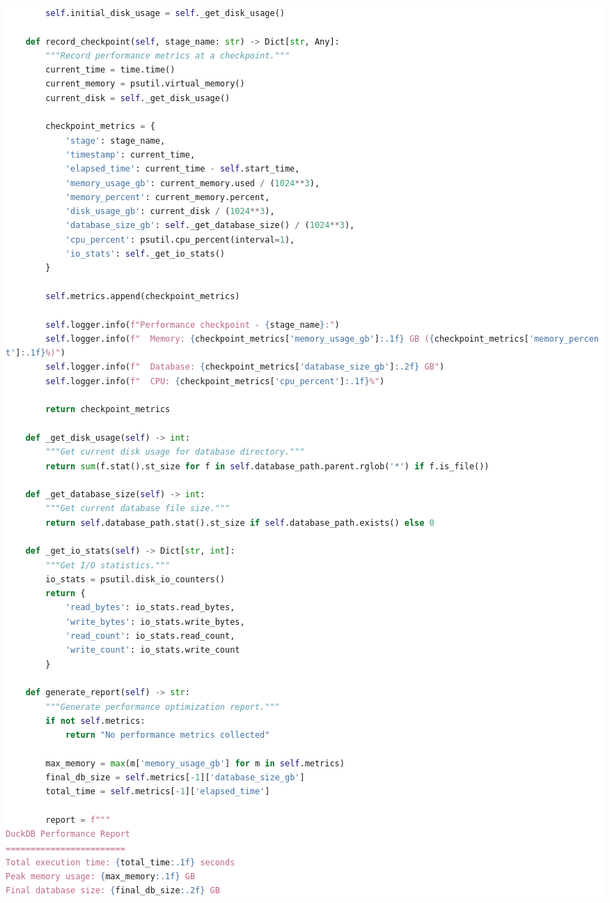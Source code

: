 ```python
        self.initial_disk_usage = self._get_disk_usage()

    def record_checkpoint(self, stage_name: str) -> Dict[str, Any]:
        """Record performance metrics at a checkpoint."""
        current_time = time.time()
        current_memory = psutil.virtual_memory()
        current_disk = self._get_disk_usage()

        checkpoint_metrics = {
            'stage': stage_name,
            'timestamp': current_time,
            'elapsed_time': current_time - self.start_time,
            'memory_usage_gb': current_memory.used / (1024**3),
            'memory_percent': current_memory.percent,
            'disk_usage_gb': current_disk / (1024**3),
            'database_size_gb': self._get_database_size() / (1024**3),
            'cpu_percent': psutil.cpu_percent(interval=1),
            'io_stats': self._get_io_stats()
        }

        self.metrics.append(checkpoint_metrics)

        self.logger.info(f"Performance checkpoint - {stage_name}:")
        self.logger.info(f"  Memory: {checkpoint_metrics['memory_usage_gb']:.1f} GB ({checkpoint_metrics['memory_percent']:.1f}%)")
        self.logger.info(f"  Database: {checkpoint_metrics['database_size_gb']:.2f} GB")
        self.logger.info(f"  CPU: {checkpoint_metrics['cpu_percent']:.1f}%")

        return checkpoint_metrics

    def _get_disk_usage(self) -> int:
        """Get current disk usage for database directory."""
        return sum(f.stat().st_size for f in self.database_path.parent.rglob('*') if f.is_file())

    def _get_database_size(self) -> int:
        """Get current database file size."""
        return self.database_path.stat().st_size if self.database_path.exists() else 0

    def _get_io_stats(self) -> Dict[str, int]:
        """Get I/O statistics."""
        io_stats = psutil.disk_io_counters()
        return {
            'read_bytes': io_stats.read_bytes,
            'write_bytes': io_stats.write_bytes,
            'read_count': io_stats.read_count,
            'write_count': io_stats.write_count
        }

    def generate_report(self) -> str:
        """Generate performance optimization report."""
        if not self.metrics:
            return "No performance metrics collected"

        max_memory = max(m['memory_usage_gb'] for m in self.metrics)
        final_db_size = self.metrics[-1]['database_size_gb']
        total_time = self.metrics[-1]['elapsed_time']

        report = f"""
DuckDB Performance Report
========================
Total execution time: {total_time:.1f} seconds
Peak memory usage: {max_memory:.1f} GB
Final database size: {final_db_size:.2f} GB
```